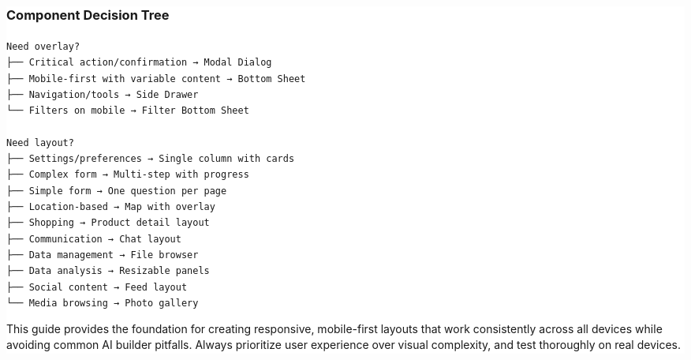 ### Component Decision Tree

```
Need overlay?
├── Critical action/confirmation → Modal Dialog
├── Mobile-first with variable content → Bottom Sheet  
├── Navigation/tools → Side Drawer
└── Filters on mobile → Filter Bottom Sheet

Need layout?
├── Settings/preferences → Single column with cards
├── Complex form → Multi-step with progress
├── Simple form → One question per page
├── Location-based → Map with overlay
├── Shopping → Product detail layout
├── Communication → Chat layout
├── Data management → File browser
├── Data analysis → Resizable panels
├── Social content → Feed layout
└── Media browsing → Photo gallery
```

This guide provides the foundation for creating responsive, mobile-first layouts that work consistently across all devices while avoiding common AI builder pitfalls. Always prioritize user experience over visual complexity, and test thoroughly on real devices.
